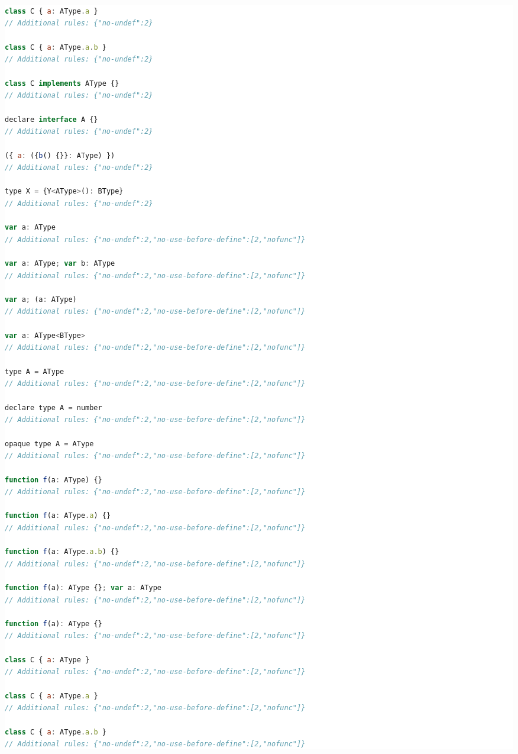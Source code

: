 ```js
class C { a: AType.a }
// Additional rules: {"no-undef":2}

class C { a: AType.a.b }
// Additional rules: {"no-undef":2}

class C implements AType {}
// Additional rules: {"no-undef":2}

declare interface A {}
// Additional rules: {"no-undef":2}

({ a: ({b() {}}: AType) })
// Additional rules: {"no-undef":2}

type X = {Y<AType>(): BType}
// Additional rules: {"no-undef":2}

var a: AType
// Additional rules: {"no-undef":2,"no-use-before-define":[2,"nofunc"]}

var a: AType; var b: AType
// Additional rules: {"no-undef":2,"no-use-before-define":[2,"nofunc"]}

var a; (a: AType)
// Additional rules: {"no-undef":2,"no-use-before-define":[2,"nofunc"]}

var a: AType<BType>
// Additional rules: {"no-undef":2,"no-use-before-define":[2,"nofunc"]}

type A = AType
// Additional rules: {"no-undef":2,"no-use-before-define":[2,"nofunc"]}

declare type A = number
// Additional rules: {"no-undef":2,"no-use-before-define":[2,"nofunc"]}

opaque type A = AType
// Additional rules: {"no-undef":2,"no-use-before-define":[2,"nofunc"]}

function f(a: AType) {}
// Additional rules: {"no-undef":2,"no-use-before-define":[2,"nofunc"]}

function f(a: AType.a) {}
// Additional rules: {"no-undef":2,"no-use-before-define":[2,"nofunc"]}

function f(a: AType.a.b) {}
// Additional rules: {"no-undef":2,"no-use-before-define":[2,"nofunc"]}

function f(a): AType {}; var a: AType
// Additional rules: {"no-undef":2,"no-use-before-define":[2,"nofunc"]}

function f(a): AType {}
// Additional rules: {"no-undef":2,"no-use-before-define":[2,"nofunc"]}

class C { a: AType }
// Additional rules: {"no-undef":2,"no-use-before-define":[2,"nofunc"]}

class C { a: AType.a }
// Additional rules: {"no-undef":2,"no-use-before-define":[2,"nofunc"]}

class C { a: AType.a.b }
// Additional rules: {"no-undef":2,"no-use-before-define":[2,"nofunc"]}

```

[key: string]: number
[key: string]: number,
[key: string]: number,
[key: string]: number;
[key: string]: number,
[key: string]: number,
[key: string]: number,
[key: string]: number
[key: string]: number,
[key: string]: number,
[key: string]: number
[key: string]: number,
[key: string]: number,
[key: string]: number;
[key: string]: number,
[key: string]: number,
[key: string]: number